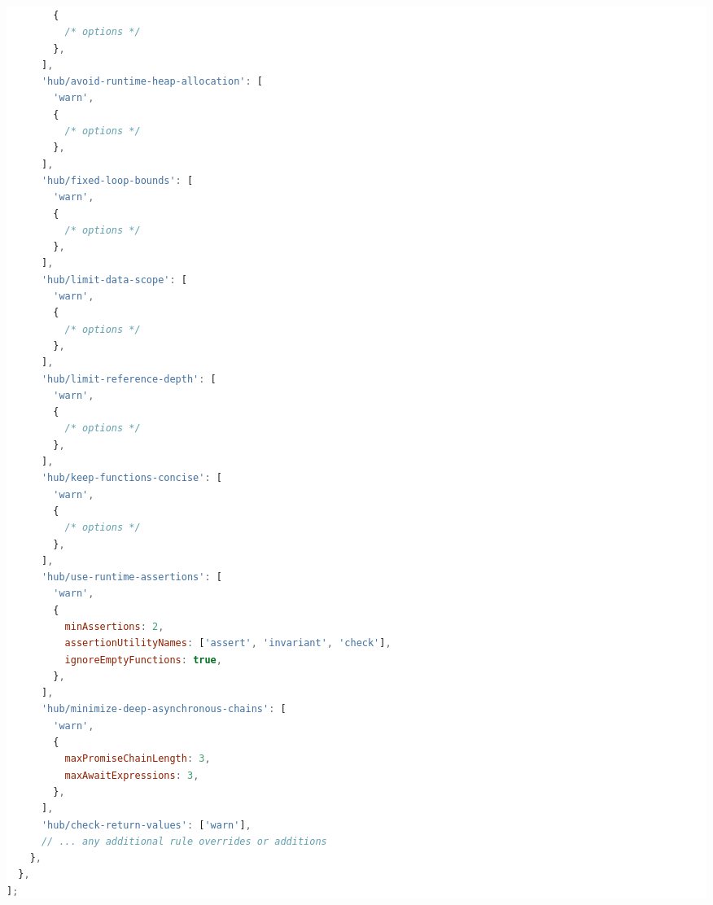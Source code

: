 ```javascript
        {
          /* options */
        },
      ],
      'hub/avoid-runtime-heap-allocation': [
        'warn',
        {
          /* options */
        },
      ],
      'hub/fixed-loop-bounds': [
        'warn',
        {
          /* options */
        },
      ],
      'hub/limit-data-scope': [
        'warn',
        {
          /* options */
        },
      ],
      'hub/limit-reference-depth': [
        'warn',
        {
          /* options */
        },
      ],
      'hub/keep-functions-concise': [
        'warn',
        {
          /* options */
        },
      ],
      'hub/use-runtime-assertions': [
        'warn',
        {
          minAssertions: 2,
          assertionUtilityNames: ['assert', 'invariant', 'check'],
          ignoreEmptyFunctions: true,
        },
      ],
      'hub/minimize-deep-asynchronous-chains': [
        'warn',
        {
          maxPromiseChainLength: 3,
          maxAwaitExpressions: 3,
        },
      ],
      'hub/check-return-values': ['warn'],
      // ... any additional rule overrides or additions
    },
  },
];
```
